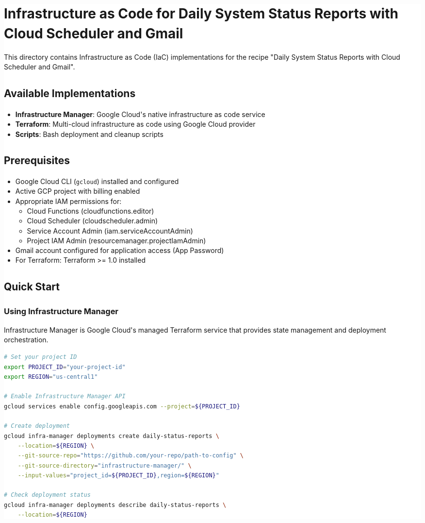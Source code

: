 # Infrastructure as Code for Daily System Status Reports with Cloud Scheduler and Gmail

This directory contains Infrastructure as Code (IaC) implementations for the recipe "Daily System Status Reports with Cloud Scheduler and Gmail".

## Available Implementations

- **Infrastructure Manager**: Google Cloud's native infrastructure as code service
- **Terraform**: Multi-cloud infrastructure as code using Google Cloud provider
- **Scripts**: Bash deployment and cleanup scripts

## Prerequisites

- Google Cloud CLI (`gcloud`) installed and configured
- Active GCP project with billing enabled
- Appropriate IAM permissions for:
  - Cloud Functions (cloudfunctions.editor)
  - Cloud Scheduler (cloudscheduler.admin)
  - Service Account Admin (iam.serviceAccountAdmin)
  - Project IAM Admin (resourcemanager.projectIamAdmin)
- Gmail account configured for application access (App Password)
- For Terraform: Terraform >= 1.0 installed

## Quick Start

### Using Infrastructure Manager

Infrastructure Manager is Google Cloud's managed Terraform service that provides state management and deployment orchestration.

```bash
# Set your project ID
export PROJECT_ID="your-project-id"
export REGION="us-central1"

# Enable Infrastructure Manager API
gcloud services enable config.googleapis.com --project=${PROJECT_ID}

# Create deployment
gcloud infra-manager deployments create daily-status-reports \
    --location=${REGION} \
    --git-source-repo="https://github.com/your-repo/path-to-config" \
    --git-source-directory="infrastructure-manager/" \
    --input-values="project_id=${PROJECT_ID},region=${REGION}"

# Check deployment status
gcloud infra-manager deployments describe daily-status-reports \
    --location=${REGION}
```
